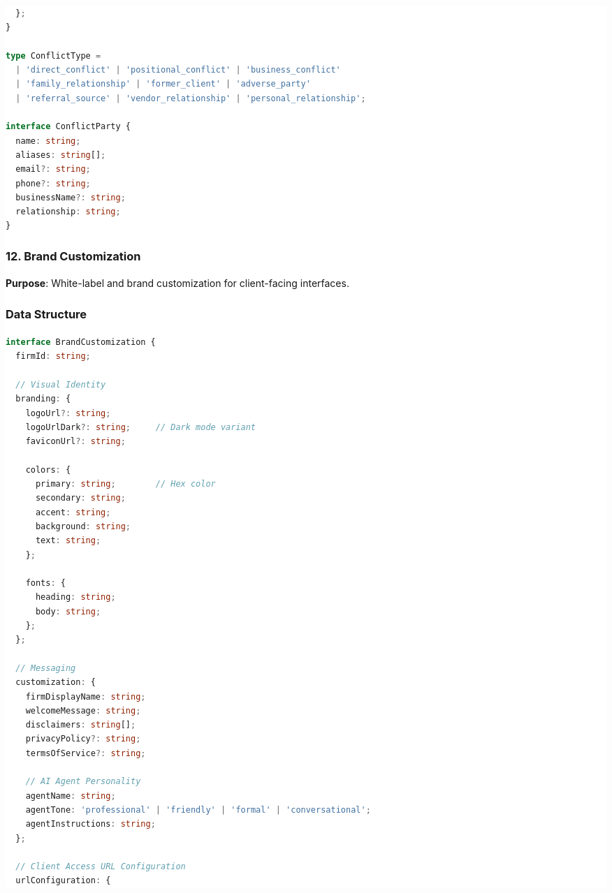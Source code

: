 ```typescript
  };
}

type ConflictType = 
  | 'direct_conflict' | 'positional_conflict' | 'business_conflict'
  | 'family_relationship' | 'former_client' | 'adverse_party'
  | 'referral_source' | 'vendor_relationship' | 'personal_relationship';

interface ConflictParty {
  name: string;
  aliases: string[];
  email?: string;
  phone?: string;
  businessName?: string;
  relationship: string;
}
```

### 12. Brand Customization

**Purpose**: White-label and brand customization for client-facing interfaces.

### Data Structure
```typescript
interface BrandCustomization {
  firmId: string;
  
  // Visual Identity
  branding: {
    logoUrl?: string;
    logoUrlDark?: string;     // Dark mode variant
    faviconUrl?: string;
    
    colors: {
      primary: string;        // Hex color
      secondary: string;
      accent: string;
      background: string;
      text: string;
    };
    
    fonts: {
      heading: string;
      body: string;
    };
  };
  
  // Messaging
  customization: {
    firmDisplayName: string;
    welcomeMessage: string;
    disclaimers: string[];
    privacyPolicy?: string;
    termsOfService?: string;
    
    // AI Agent Personality
    agentName: string;
    agentTone: 'professional' | 'friendly' | 'formal' | 'conversational';
    agentInstructions: string;
  };
  
  // Client Access URL Configuration
  urlConfiguration: {
```